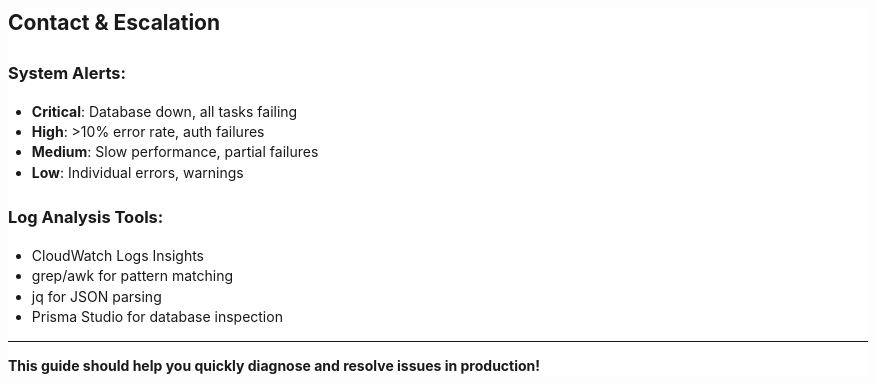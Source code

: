 
## Contact & Escalation

### System Alerts:
- **Critical**: Database down, all tasks failing
- **High**: >10% error rate, auth failures
- **Medium**: Slow performance, partial failures
- **Low**: Individual errors, warnings

### Log Analysis Tools:
- CloudWatch Logs Insights
- grep/awk for pattern matching
- jq for JSON parsing
- Prisma Studio for database inspection

---

**This guide should help you quickly diagnose and resolve issues in production!**
